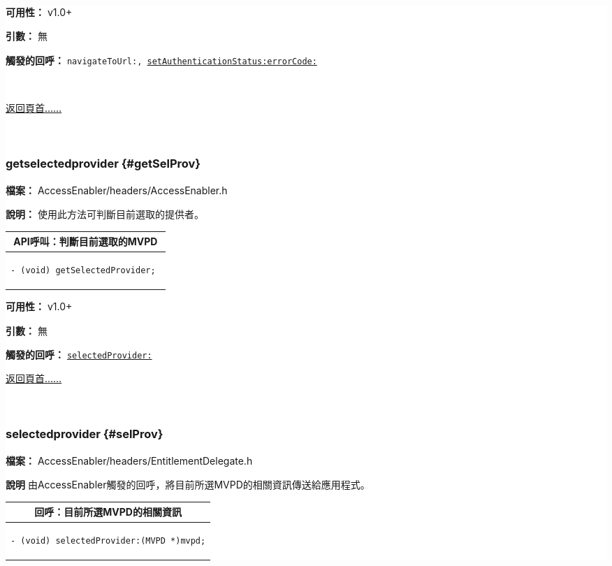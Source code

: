 **可用性：** v1.0+

**引數：** 無

**觸發的回呼：** `navigateToUrl:, `[`setAuthenticationStatus:errorCode:`](#setAuthNStatus)

 

[返回頁首……](#apis)

</br>

### getselectedprovider {#getSelProv}

**檔案：** AccessEnabler/headers/AccessEnabler.h

**說明：** 使用此方法可判斷目前選取的提供者。

<table class="pass_api_table">
<colgroup>
<col style="width: 100%" />
</colgroup>
<thead>
<tr class="header">
<th>API呼叫：判斷目前選取的MVPD</th>
</tr>
</thead>
<tbody>
<tr class="odd">
<td><pre><code>- (void) getSelectedProvider; </code></pre></td>
</tr>
</tbody>
</table>

**可用性：** v1.0+

**引數：** 無

**觸發的回呼：** [`selectedProvider:`](#selProv)

[返回頁首……](#apis)

</br>

### selectedprovider {#selProv}

**檔案：** AccessEnabler/headers/EntitlementDelegate.h

**說明** 由AccessEnabler觸發的回呼，將目前所選MVPD的相關資訊傳送給應用程式。

<table class="pass_api_table">
<colgroup>
<col style="width: 100%" />
</colgroup>
<thead>
<tr class="header">
<th>回呼：目前所選MVPD的相關資訊</th>
</tr>
</thead>
<tbody>
<tr class="odd">
<td><pre><code>- (void) selectedProvider:(MVPD *)mvpd;</code></pre></td>
</tr>
</tbody>
</table>
